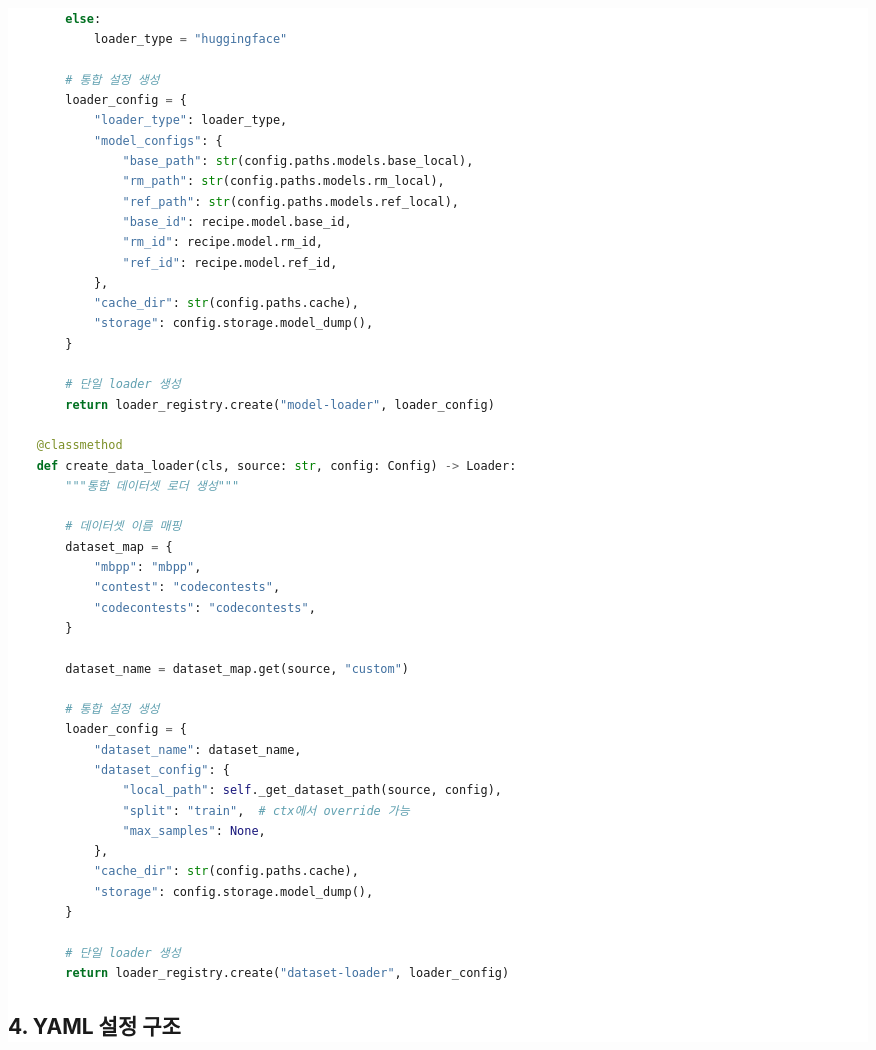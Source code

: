 ```python
        else:
            loader_type = "huggingface"

        # 통합 설정 생성
        loader_config = {
            "loader_type": loader_type,
            "model_configs": {
                "base_path": str(config.paths.models.base_local),
                "rm_path": str(config.paths.models.rm_local),
                "ref_path": str(config.paths.models.ref_local),
                "base_id": recipe.model.base_id,
                "rm_id": recipe.model.rm_id,
                "ref_id": recipe.model.ref_id,
            },
            "cache_dir": str(config.paths.cache),
            "storage": config.storage.model_dump(),
        }

        # 단일 loader 생성
        return loader_registry.create("model-loader", loader_config)

    @classmethod
    def create_data_loader(cls, source: str, config: Config) -> Loader:
        """통합 데이터셋 로더 생성"""

        # 데이터셋 이름 매핑
        dataset_map = {
            "mbpp": "mbpp",
            "contest": "codecontests",
            "codecontests": "codecontests",
        }

        dataset_name = dataset_map.get(source, "custom")

        # 통합 설정 생성
        loader_config = {
            "dataset_name": dataset_name,
            "dataset_config": {
                "local_path": self._get_dataset_path(source, config),
                "split": "train",  # ctx에서 override 가능
                "max_samples": None,
            },
            "cache_dir": str(config.paths.cache),
            "storage": config.storage.model_dump(),
        }

        # 단일 loader 생성
        return loader_registry.create("dataset-loader", loader_config)
```

## 4. YAML 설정 구조
